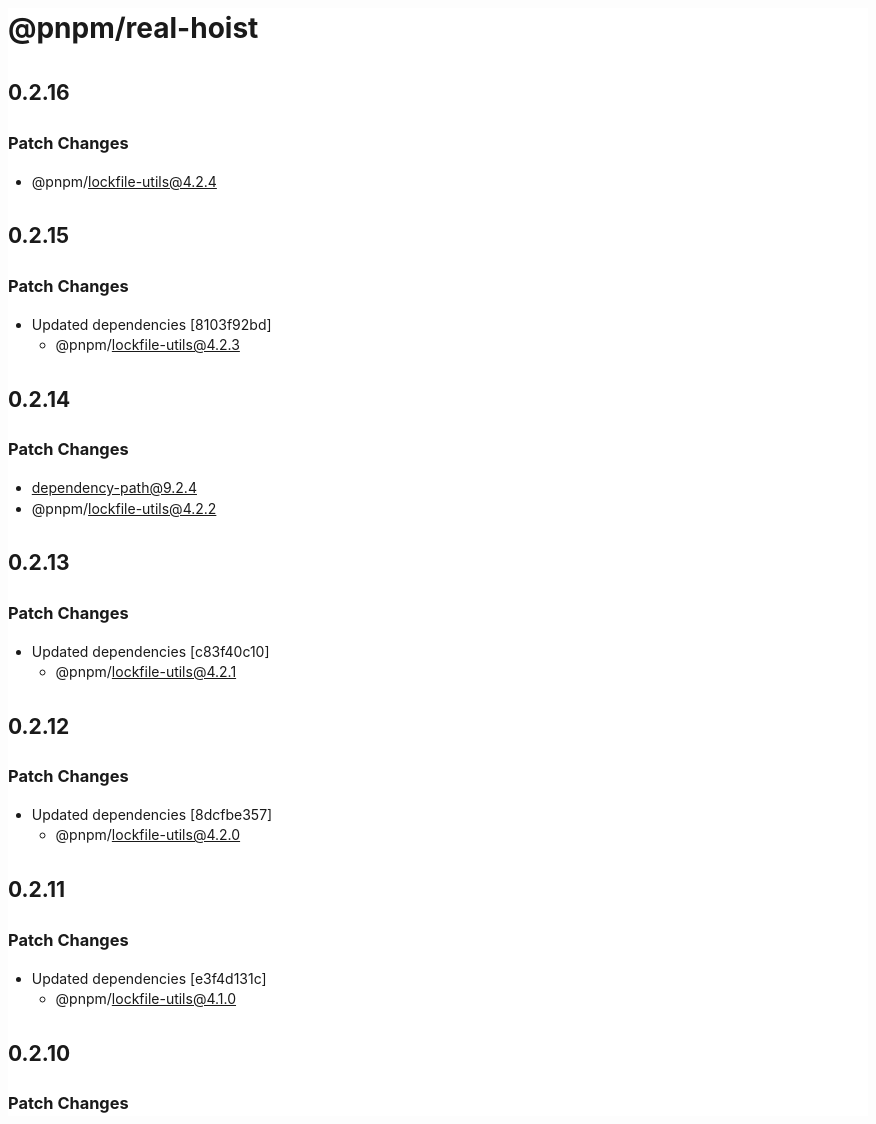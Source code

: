 # @pnpm/real-hoist

## 0.2.16

### Patch Changes

- @pnpm/lockfile-utils@4.2.4

## 0.2.15

### Patch Changes

- Updated dependencies [8103f92bd]
  - @pnpm/lockfile-utils@4.2.3

## 0.2.14

### Patch Changes

- dependency-path@9.2.4
- @pnpm/lockfile-utils@4.2.2

## 0.2.13

### Patch Changes

- Updated dependencies [c83f40c10]
  - @pnpm/lockfile-utils@4.2.1

## 0.2.12

### Patch Changes

- Updated dependencies [8dcfbe357]
  - @pnpm/lockfile-utils@4.2.0

## 0.2.11

### Patch Changes

- Updated dependencies [e3f4d131c]
  - @pnpm/lockfile-utils@4.1.0

## 0.2.10

### Patch Changes
